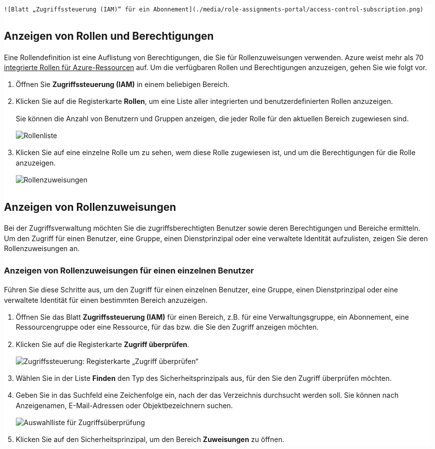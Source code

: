     ![Blatt „Zugriffssteuerung (IAM)“ für ein Abonnement](./media/role-assignments-portal/access-control-subscription.png)

## <a name="view-roles-and-permissions"></a>Anzeigen von Rollen und Berechtigungen

Eine Rollendefinition ist eine Auflistung von Berechtigungen, die Sie für Rollenzuweisungen verwenden. Azure weist mehr als 70 [integrierte Rollen für Azure-Ressourcen](built-in-roles.md) auf. Um die verfügbaren Rollen und Berechtigungen anzuzeigen, gehen Sie wie folgt vor.

1. Öffnen Sie **Zugriffssteuerung (IAM)** in einem beliebigen Bereich.

1. Klicken Sie auf die Registerkarte **Rollen**, um eine Liste aller integrierten und benutzerdefinierten Rollen anzuzeigen.

   Sie können die Anzahl von Benutzern und Gruppen anzeigen, die jeder Rolle für den aktuellen Bereich zugewiesen sind.

   ![Rollenliste](./media/role-assignments-portal/roles-list.png)

1. Klicken Sie auf eine einzelne Rolle um zu sehen, wem diese Rolle zugewiesen ist, und um die Berechtigungen für die Rolle anzuzeigen.

   ![Rollenzuweisungen](./media/role-assignments-portal/role-assignments.png)

## <a name="view-role-assignments"></a>Anzeigen von Rollenzuweisungen

Bei der Zugriffsverwaltung möchten Sie die zugriffsberechtigten Benutzer sowie deren Berechtigungen und Bereiche ermitteln. Um den Zugriff für einen Benutzer, eine Gruppe, einen Dienstprinzipal oder eine verwaltete Identität aufzulisten, zeigen Sie deren Rollenzuweisungen an.

### <a name="view-role-assignments-for-a-single-user"></a>Anzeigen von Rollenzuweisungen für einen einzelnen Benutzer

Führen Sie diese Schritte aus, um den Zugriff für einen einzelnen Benutzer, eine Gruppe, einen Dienstprinzipal oder eine verwaltete Identität für einen bestimmten Bereich anzuzeigen.

1. Öffnen Sie das Blatt **Zugriffssteuerung (IAM)** für einen Bereich, z.B. für eine Verwaltungsgruppe, ein Abonnement, eine Ressourcengruppe oder eine Ressource, für das bzw. die Sie den Zugriff anzeigen möchten.

1. Klicken Sie auf die Registerkarte **Zugriff überprüfen**.

    ![Zugriffssteuerung: Registerkarte „Zugriff überprüfen“](./media/role-assignments-portal/access-control-check-access.png)

1. Wählen Sie in der Liste **Finden** den Typ des Sicherheitsprinzipals aus, für den Sie den Zugriff überprüfen möchten.

1. Geben Sie in das Suchfeld eine Zeichenfolge ein, nach der das Verzeichnis durchsucht werden soll. Sie können nach Anzeigenamen, E-Mail-Adressen oder Objektbezeichnern suchen.

    ![Auswahlliste für Zugriffsüberprüfung](./media/role-assignments-portal/check-access-select.png)

1. Klicken Sie auf den Sicherheitsprinzipal, um den Bereich **Zuweisungen** zu öffnen.
